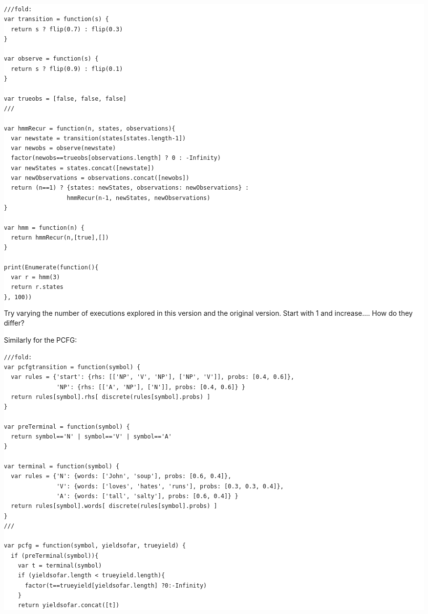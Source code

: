 ~~~
///fold:
var transition = function(s) {
  return s ? flip(0.7) : flip(0.3)
}

var observe = function(s) {
  return s ? flip(0.9) : flip(0.1)
}

var trueobs = [false, false, false]
///

var hmmRecur = function(n, states, observations){
  var newstate = transition(states[states.length-1])
  var newobs = observe(newstate)
  factor(newobs==trueobs[observations.length] ? 0 : -Infinity)
  var newStates = states.concat([newstate])
  var newObservations = observations.concat([newobs])
  return (n==1) ? {states: newStates, observations: newObservations} : 
                  hmmRecur(n-1, newStates, newObservations)
}

var hmm = function(n) {
  return hmmRecur(n,[true],[])
}

print(Enumerate(function(){
  var r = hmm(3)
  return r.states
}, 100))
~~~

Try varying the number of executions explored in this version and the original version. Start with 1 and increase.... How do they differ?

Similarly for the PCFG:

~~~
///fold:
var pcfgtransition = function(symbol) {
  var rules = {'start': {rhs: [['NP', 'V', 'NP'], ['NP', 'V']], probs: [0.4, 0.6]},
               'NP': {rhs: [['A', 'NP'], ['N']], probs: [0.4, 0.6]} }
  return rules[symbol].rhs[ discrete(rules[symbol].probs) ]
}

var preTerminal = function(symbol) {
  return symbol=='N' | symbol=='V' | symbol=='A'
}

var terminal = function(symbol) {
  var rules = {'N': {words: ['John', 'soup'], probs: [0.6, 0.4]},
               'V': {words: ['loves', 'hates', 'runs'], probs: [0.3, 0.3, 0.4]},
               'A': {words: ['tall', 'salty'], probs: [0.6, 0.4]} }
  return rules[symbol].words[ discrete(rules[symbol].probs) ]
}
///

var pcfg = function(symbol, yieldsofar, trueyield) {
  if (preTerminal(symbol)){
    var t = terminal(symbol)
    if (yieldsofar.length < trueyield.length){
      factor(t==trueyield[yieldsofar.length] ?0:-Infinity)
    }
    return yieldsofar.concat([t])
~~~